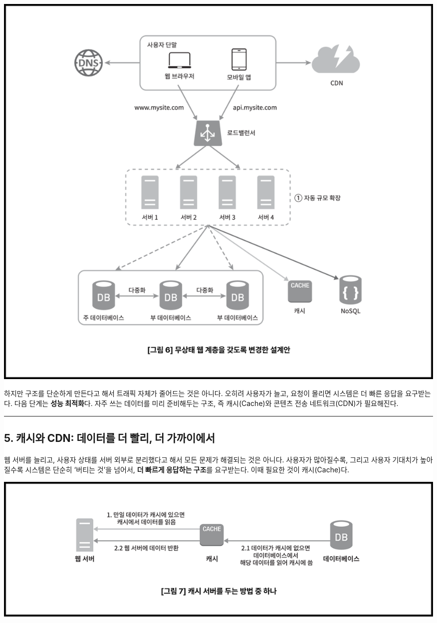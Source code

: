 ![](Image6.png)

하지만 구조를 단순하게 만든다고 해서 트래픽 자체가 줄어드는 것은 아니다. 오히려 사용자가 늘고, 요청이 몰리면 시스템은 더 빠른 응답을 요구받는다. 다음 단계는 **성능 최적화**다. 자주 쓰는 데이터를 미리 준비해두는 구조, 즉 캐시(Cache)와 콘텐츠 전송 네트워크(CDN)가 필요해진다.

---

## **5\. 캐시와 CDN: 데이터를 더 빨리, 더 가까이에서**

웹 서버를 늘리고, 사용자 상태를 서버 외부로 분리했다고 해서 모든 문제가 해결되는 것은 아니다. 사용자가 많아질수록, 그리고 사용자 기대치가 높아질수록 시스템은 단순히 ‘버티는 것’을 넘어서, **더 빠르게 응답하는 구조**를 요구받는다. 이때 필요한 것이 캐시(Cache)다.

![](Image7.png)